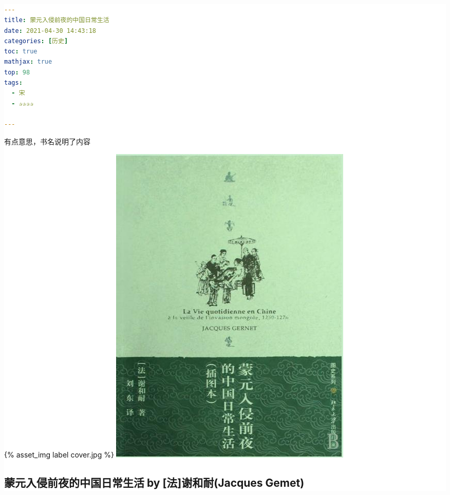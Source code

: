 ```yaml
---
title: 蒙元入侵前夜的中国日常生活
date: 2021-04-30 14:43:18
categories: [历史]
toc: true
mathjax: true
top: 98
tags:
  - 宋
  - ✰✰✰✰

---
```


有点意思，书名说明了内容

{% asset_img label cover.jpg %}
![](蒙元入侵前夜的中国日常生活/cover.jpg)

## 蒙元入侵前夜的中国日常生活 by [法]谢和耐(Jacques Gemet) 
